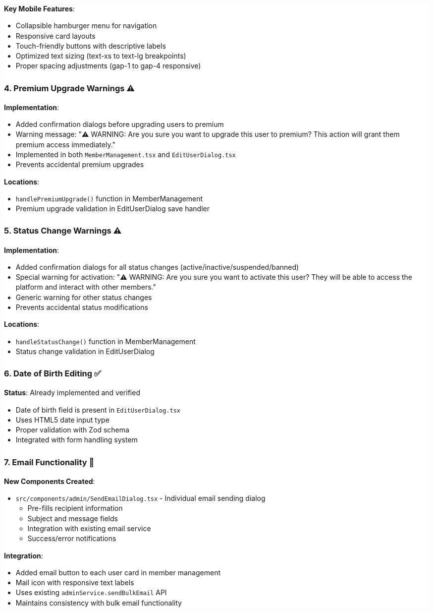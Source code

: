 **Key Mobile Features**:
- Collapsible hamburger menu for navigation
- Responsive card layouts
- Touch-friendly buttons with descriptive labels
- Optimized text sizing (text-xs to text-lg breakpoints)
- Proper spacing adjustments (gap-1 to gap-4 responsive)

### 4. Premium Upgrade Warnings ⚠️

**Implementation**:
- Added confirmation dialogs before upgrading users to premium
- Warning message: "⚠️ WARNING: Are you sure you want to upgrade this user to premium? This action will grant them premium access immediately."
- Implemented in both `MemberManagement.tsx` and `EditUserDialog.tsx`
- Prevents accidental premium upgrades

**Locations**:
- `handlePremiumUpgrade()` function in MemberManagement
- Premium upgrade validation in EditUserDialog save handler

### 5. Status Change Warnings ⚠️

**Implementation**:
- Added confirmation dialogs for all status changes (active/inactive/suspended/banned)
- Special warning for activation: "⚠️ WARNING: Are you sure you want to activate this user? They will be able to access the platform and interact with other members."
- Generic warning for other status changes
- Prevents accidental status modifications

**Locations**:
- `handleStatusChange()` function in MemberManagement
- Status change validation in EditUserDialog

### 6. Date of Birth Editing ✅

**Status**: Already implemented and verified
- Date of birth field is present in `EditUserDialog.tsx`
- Uses HTML5 date input type
- Proper validation with Zod schema
- Integrated with form handling system

### 7. Email Functionality 📧

**New Components Created**:
- `src/components/admin/SendEmailDialog.tsx` - Individual email sending dialog
  - Pre-fills recipient information
  - Subject and message fields
  - Integration with existing email service
  - Success/error notifications

**Integration**:
- Added email button to each user card in member management
- Mail icon with responsive text labels
- Uses existing `adminService.sendBulkEmail` API
- Maintains consistency with bulk email functionality

